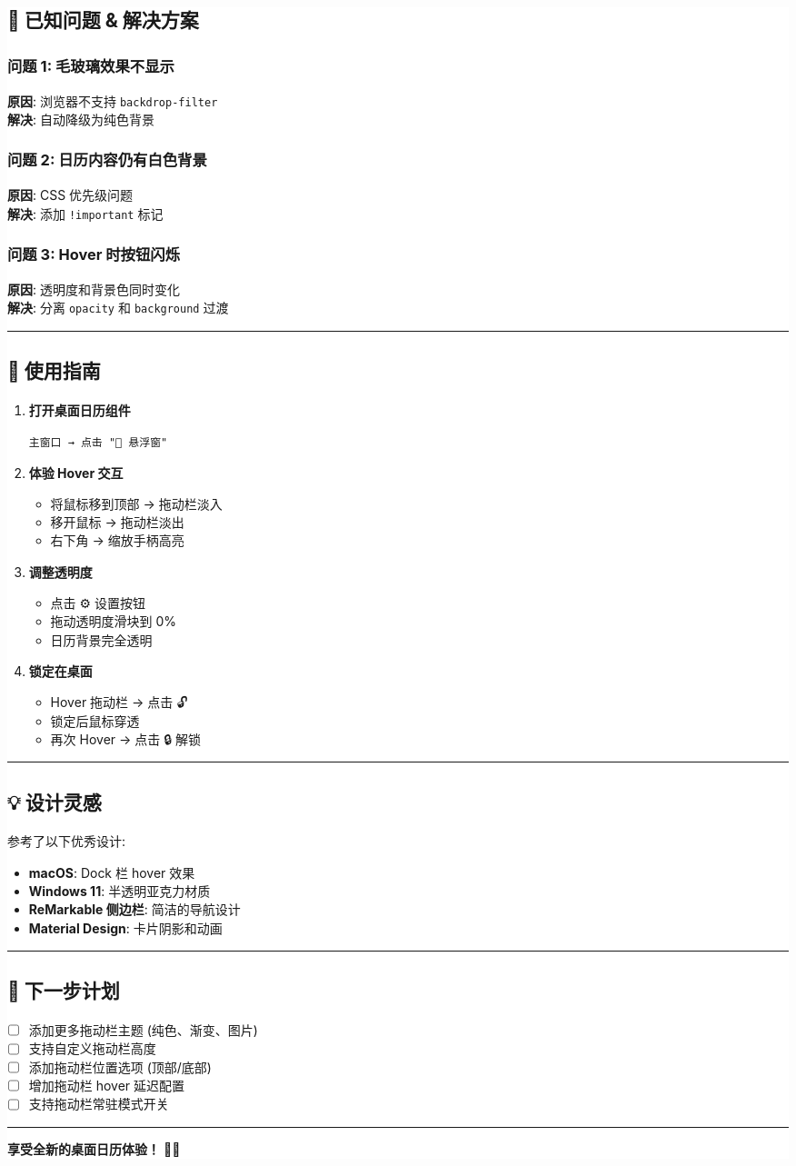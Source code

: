 
## 🐛 已知问题 & 解决方案

### 问题 1: 毛玻璃效果不显示
**原因**: 浏览器不支持 `backdrop-filter`  
**解决**: 自动降级为纯色背景

### 问题 2: 日历内容仍有白色背景
**原因**: CSS 优先级问题  
**解决**: 添加 `!important` 标记

### 问题 3: Hover 时按钮闪烁
**原因**: 透明度和背景色同时变化  
**解决**: 分离 `opacity` 和 `background` 过渡

---

## 🎉 使用指南

1. **打开桌面日历组件**
   ```
   主窗口 → 点击 "📍 悬浮窗"
   ```

2. **体验 Hover 交互**
   - 将鼠标移到顶部 → 拖动栏淡入
   - 移开鼠标 → 拖动栏淡出
   - 右下角 → 缩放手柄高亮

3. **调整透明度**
   - 点击 ⚙️ 设置按钮
   - 拖动透明度滑块到 0%
   - 日历背景完全透明

4. **锁定在桌面**
   - Hover 拖动栏 → 点击 🔓
   - 锁定后鼠标穿透
   - 再次 Hover → 点击 🔒 解锁

---

## 💡 设计灵感

参考了以下优秀设计:
- **macOS**: Dock 栏 hover 效果
- **Windows 11**: 半透明亚克力材质
- **ReMarkable 侧边栏**: 简洁的导航设计
- **Material Design**: 卡片阴影和动画

---

## 🚀 下一步计划

- [ ] 添加更多拖动栏主题 (纯色、渐变、图片)
- [ ] 支持自定义拖动栏高度
- [ ] 添加拖动栏位置选项 (顶部/底部)
- [ ] 增加拖动栏 hover 延迟配置
- [ ] 支持拖动栏常驻模式开关

---

**享受全新的桌面日历体验！** 🎨✨
